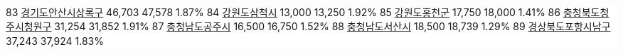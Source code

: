   <tr class="item">
    <td>83</td>
    <td><a href="/apt/경기도안산시상록구">경기도안산시상록구</a></td>
    <td>46,703</td>
    <td>47,578</td>
    <td>1.87%</td>
  </tr>

  <tr class="item">
    <td>84</td>
    <td><a href="/apt/강원도삼척시">강원도삼척시</a></td>
    <td>13,000</td>
    <td>13,250</td>
    <td>1.92%</td>
  </tr>

  <tr class="item">
    <td>85</td>
    <td><a href="/apt/강원도홍천군">강원도홍천군</a></td>
    <td>17,750</td>
    <td>18,000</td>
    <td>1.41%</td>
  </tr>

  <tr class="item">
    <td>86</td>
    <td><a href="/apt/충청북도청주시청원구">충청북도청주시청원구</a></td>
    <td>31,254</td>
    <td>31,852</td>
    <td>1.91%</td>
  </tr>

  <tr class="item">
    <td>87</td>
    <td><a href="/apt/충청남도공주시">충청남도공주시</a></td>
    <td>16,500</td>
    <td>16,750</td>
    <td>1.52%</td>
  </tr>

  <tr class="item">
    <td>88</td>
    <td><a href="/apt/충청남도서산시">충청남도서산시</a></td>
    <td>18,500</td>
    <td>18,739</td>
    <td>1.29%</td>
  </tr>

  <tr class="item">
    <td>89</td>
    <td><a href="/apt/경상북도포항시남구">경상북도포항시남구</a></td>
    <td>37,243</td>
    <td>37,924</td>
    <td>1.83%</td>
  </tr>
